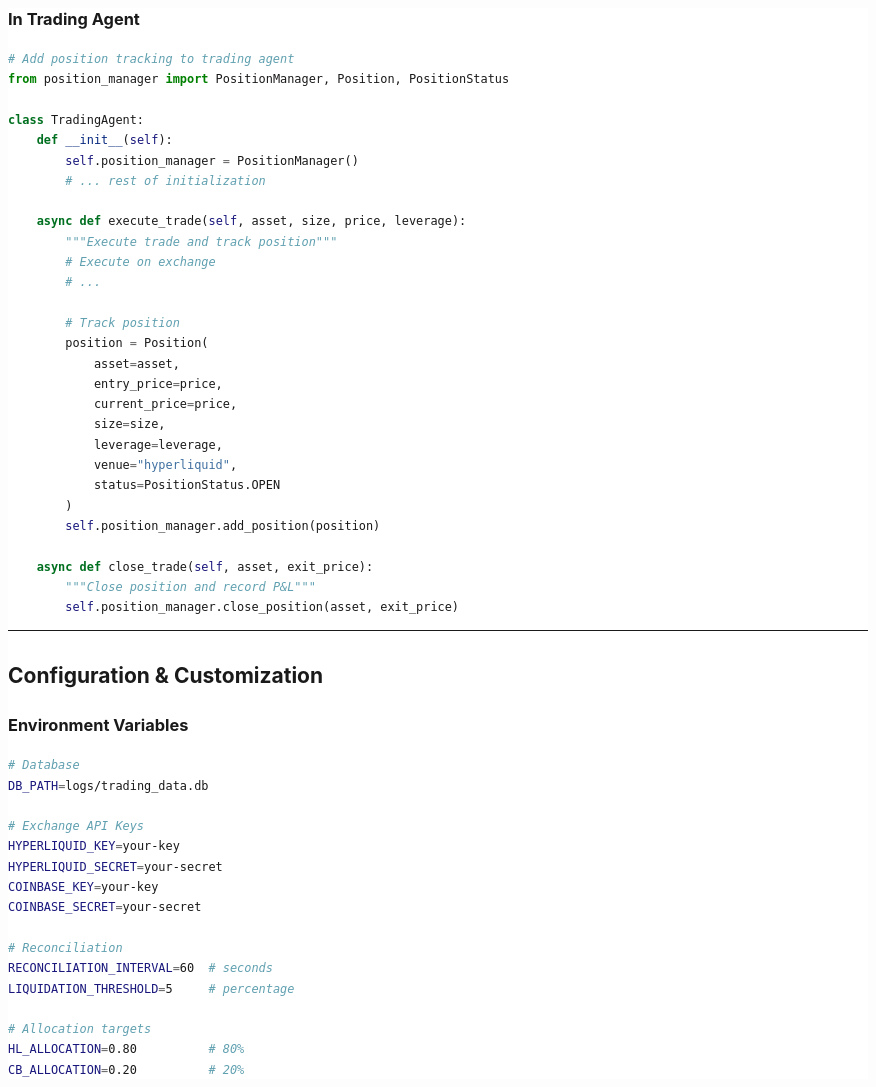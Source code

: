 ### In Trading Agent

```python
# Add position tracking to trading agent
from position_manager import PositionManager, Position, PositionStatus

class TradingAgent:
    def __init__(self):
        self.position_manager = PositionManager()
        # ... rest of initialization

    async def execute_trade(self, asset, size, price, leverage):
        """Execute trade and track position"""
        # Execute on exchange
        # ...

        # Track position
        position = Position(
            asset=asset,
            entry_price=price,
            current_price=price,
            size=size,
            leverage=leverage,
            venue="hyperliquid",
            status=PositionStatus.OPEN
        )
        self.position_manager.add_position(position)

    async def close_trade(self, asset, exit_price):
        """Close position and record P&L"""
        self.position_manager.close_position(asset, exit_price)
```

---

## Configuration & Customization

### Environment Variables

```bash
# Database
DB_PATH=logs/trading_data.db

# Exchange API Keys
HYPERLIQUID_KEY=your-key
HYPERLIQUID_SECRET=your-secret
COINBASE_KEY=your-key
COINBASE_SECRET=your-secret

# Reconciliation
RECONCILIATION_INTERVAL=60  # seconds
LIQUIDATION_THRESHOLD=5     # percentage

# Allocation targets
HL_ALLOCATION=0.80          # 80%
CB_ALLOCATION=0.20          # 20%
```
